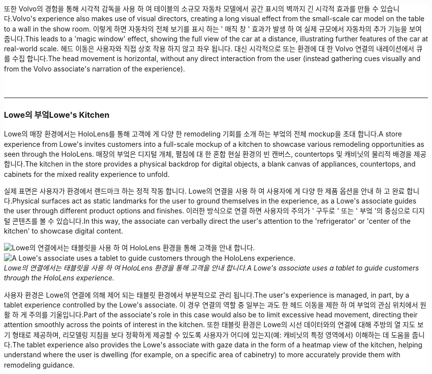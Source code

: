 <span data-ttu-id="9c7e9-186">또한 Volvo의 경험을 통해 시각적 감독을 사용 하 여 테이블의 소규모 자동차 모델에서 공간 표시의 벽까지 긴 시각적 효과를 만들 수 있습니다.</span><span class="sxs-lookup"><span data-stu-id="9c7e9-186">Volvo's experience also makes use of visual directors, creating a long visual effect from the small-scale car model on the table to a wall in the show room.</span></span> <span data-ttu-id="9c7e9-187">이렇게 하면 자동차의 전체 보기를 표시 하는 ' 매직 창 ' 효과가 발생 하 여 실제 규모에서 자동차의 추가 기능을 보여 줍니다.</span><span class="sxs-lookup"><span data-stu-id="9c7e9-187">This leads to a 'magic window' effect, showing the full view of the car at a distance, illustrating further features of the car at real-world scale.</span></span> <span data-ttu-id="9c7e9-188">헤드 이동은 사용자와 직접 상호 작용 하지 않고 좌우 됩니다. 대신 시각적으로 또는 환경에 대 한 Volvo 연결의 내레이션에서 큐를 수집 합니다.</span><span class="sxs-lookup"><span data-stu-id="9c7e9-188">The head movement is horizontal, without any direct interaction from the user (instead gathering cues visually and from the Volvo associate's narration of the experience).</span></span>

<br>

---

### <a name="lowes-kitchen"></a><span data-ttu-id="9c7e9-189">Lowe의 부엌</span><span class="sxs-lookup"><span data-stu-id="9c7e9-189">Lowe's Kitchen</span></span>

<span data-ttu-id="9c7e9-190">Lowe의 매장 환경에서는 HoloLens를 통해 고객에 게 다양 한 remodeling 기회를 소개 하는 부엌의 전체 mockup을 초대 합니다.</span><span class="sxs-lookup"><span data-stu-id="9c7e9-190">A store experience from Lowe's invites customers into a full-scale mockup of a kitchen to showcase various remodeling opportunities as seen through the HoloLens.</span></span> <span data-ttu-id="9c7e9-191">매장의 부엌은 디지털 개체, 펼침에 대 한 혼합 현실 환경의 빈 캔버스, countertops 및 캐비닛의 물리적 배경을 제공 합니다.</span><span class="sxs-lookup"><span data-stu-id="9c7e9-191">The kitchen in the store provides a physical backdrop for digital objects, a blank canvas of appliances, countertops, and cabinets for the mixed reality experience to unfold.</span></span>

<span data-ttu-id="9c7e9-192">실제 표면은 사용자가 환경에서 랜드마크 하는 정적 작동 합니다. Lowe의 연결을 사용 하 여 사용자에 게 다양 한 제품 옵션을 안내 하 고 완료 합니다.</span><span class="sxs-lookup"><span data-stu-id="9c7e9-192">Physical surfaces act as static landmarks for the user to ground themselves in the experience, as a Lowe's associate guides the user through different product options and finishes.</span></span> <span data-ttu-id="9c7e9-193">이러한 방식으로 연결 하면 사용자의 주의가 ' 구두로 ' 또는 ' 부엌 '의 중심으로 디지털 콘텐츠를 볼 수 있습니다.</span><span class="sxs-lookup"><span data-stu-id="9c7e9-193">In this way, the associate can verbally direct the user's attention to the 'refrigerator' or 'center of the kitchen' to showcase digital content.</span></span>

<span data-ttu-id="9c7e9-194">![Lowe의 연결에서는 태블릿을 사용 하 여 HoloLens 환경을 통해 고객을 안내 합니다.](images/loweskitchen-750px.jpg)</span><span class="sxs-lookup"><span data-stu-id="9c7e9-194">![A Lowe's associate uses a tablet to guide customers through the HoloLens experience.](images/loweskitchen-750px.jpg)</span></span><br>
<span data-ttu-id="9c7e9-195">*Lowe의 연결에서는 태블릿을 사용 하 여 HoloLens 환경을 통해 고객을 안내 합니다.*</span><span class="sxs-lookup"><span data-stu-id="9c7e9-195">*A Lowe's associate uses a tablet to guide customers through the HoloLens experience.*</span></span>

<span data-ttu-id="9c7e9-196">사용자 환경은 Lowe의 연결에 의해 제어 되는 태블릿 환경에서 부분적으로 관리 됩니다.</span><span class="sxs-lookup"><span data-stu-id="9c7e9-196">The user's experience is managed, in part, by a tablet experience controlled by the Lowe's associate.</span></span> <span data-ttu-id="9c7e9-197">이 경우 연결의 역할 중 일부는 과도 한 헤드 이동을 제한 하 여 부엌의 관심 위치에서 원활 하 게 주의를 기울입니다.</span><span class="sxs-lookup"><span data-stu-id="9c7e9-197">Part of the associate's role in this case would also be to limit excessive head movement, directing their attention smoothly across the points of interest in the kitchen.</span></span> <span data-ttu-id="9c7e9-198">또한 태블릿 환경은 Lowe의 시선 데이터와의 연결에 대해 주방의 열 지도 보기 형태로 제공하며, 리모델링 지침을 보다 정확하게 제공할 수 있도록 사용자가 어디에 있는지(예: 캐비닛의 특정 영역에서) 이해하는 데 도움을 줍니다.</span><span class="sxs-lookup"><span data-stu-id="9c7e9-198">The tablet experience also provides the Lowe's associate with gaze data in the form of a heatmap view of the kitchen, helping understand where the user is dwelling (for example, on a specific area of cabinetry) to more accurately provide them with remodeling guidance.</span></span>
